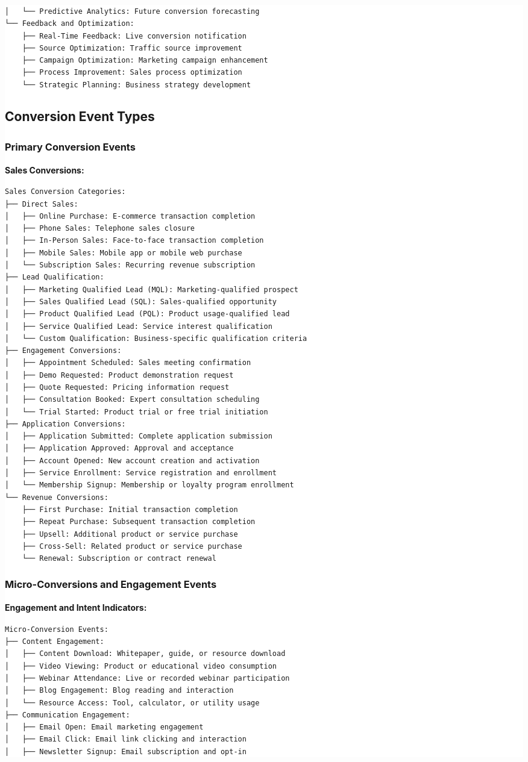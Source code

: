 ```
│   └── Predictive Analytics: Future conversion forecasting
└── Feedback and Optimization:
    ├── Real-Time Feedback: Live conversion notification
    ├── Source Optimization: Traffic source improvement
    ├── Campaign Optimization: Marketing campaign enhancement
    ├── Process Improvement: Sales process optimization
    └── Strategic Planning: Business strategy development
```

## Conversion Event Types

### Primary Conversion Events

**Sales Conversions:**
```
Sales Conversion Categories:
├── Direct Sales:
│   ├── Online Purchase: E-commerce transaction completion
│   ├── Phone Sales: Telephone sales closure
│   ├── In-Person Sales: Face-to-face transaction completion
│   ├── Mobile Sales: Mobile app or mobile web purchase
│   └── Subscription Sales: Recurring revenue subscription
├── Lead Qualification:
│   ├── Marketing Qualified Lead (MQL): Marketing-qualified prospect
│   ├── Sales Qualified Lead (SQL): Sales-qualified opportunity
│   ├── Product Qualified Lead (PQL): Product usage-qualified lead
│   ├── Service Qualified Lead: Service interest qualification
│   └── Custom Qualification: Business-specific qualification criteria
├── Engagement Conversions:
│   ├── Appointment Scheduled: Sales meeting confirmation
│   ├── Demo Requested: Product demonstration request
│   ├── Quote Requested: Pricing information request
│   ├── Consultation Booked: Expert consultation scheduling
│   └── Trial Started: Product trial or free trial initiation
├── Application Conversions:
│   ├── Application Submitted: Complete application submission
│   ├── Application Approved: Approval and acceptance
│   ├── Account Opened: New account creation and activation
│   ├── Service Enrollment: Service registration and enrollment
│   └── Membership Signup: Membership or loyalty program enrollment
└── Revenue Conversions:
    ├── First Purchase: Initial transaction completion
    ├── Repeat Purchase: Subsequent transaction completion
    ├── Upsell: Additional product or service purchase
    ├── Cross-Sell: Related product or service purchase
    └── Renewal: Subscription or contract renewal
```

### Micro-Conversions and Engagement Events

**Engagement and Intent Indicators:**
```
Micro-Conversion Events:
├── Content Engagement:
│   ├── Content Download: Whitepaper, guide, or resource download
│   ├── Video Viewing: Product or educational video consumption
│   ├── Webinar Attendance: Live or recorded webinar participation
│   ├── Blog Engagement: Blog reading and interaction
│   └── Resource Access: Tool, calculator, or utility usage
├── Communication Engagement:
│   ├── Email Open: Email marketing engagement
│   ├── Email Click: Email link clicking and interaction
│   ├── Newsletter Signup: Email subscription and opt-in
```